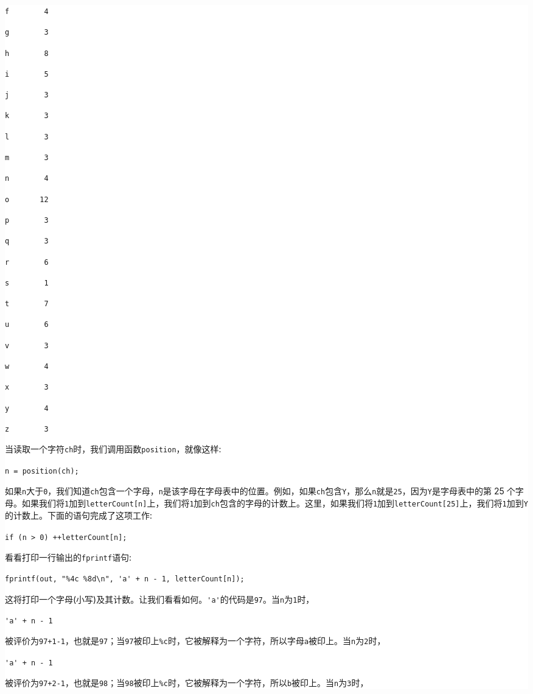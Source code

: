 `f        4`

`g        3`

`h        8`

`i        5`

`j        3`

`k        3`

`l        3`

`m        3`

`n        4`

`o       12`

`p        3`

`q        3`

`r        6`

`s        1`

`t        7`

`u        6`

`v        3`

`w        4`

`x        3`

`y        4`

`z        3`

当读取一个字符`ch`时，我们调用函数`position`，就像这样:

`n = position(ch);`

如果`n`大于`0`，我们知道`ch`包含一个字母，`n`是该字母在字母表中的位置。例如，如果`ch`包含`Y`，那么`n`就是`25`，因为`Y`是字母表中的第 25 个字母。如果我们将`1`加到`letterCount[n]`上，我们将`1`加到`ch`包含的字母的计数上。这里，如果我们将`1`加到`letterCount[25]`上，我们将`1`加到`Y`的计数上。下面的语句完成了这项工作:

`if (n > 0) ++letterCount[n];`

看看打印一行输出的`fprintf`语句:

`fprintf(out, "%4c %8d\n", 'a' + n - 1, letterCount[n]);`

这将打印一个字母(小写)及其计数。让我们看看如何。`'a'`的代码是`97`。当`n`为`1`时，

`'a' + n - 1`

被评价为`97+1-1`，也就是`97`；当`97`被印上`%c`时，它被解释为一个字符，所以字母`a`被印上。当`n`为`2`时，

`'a' + n - 1`

被评价为`97+2-1`，也就是`98`；当`98`被印上`%c`时，它被解释为一个字符，所以`b`被印上。当`n`为`3`时，
